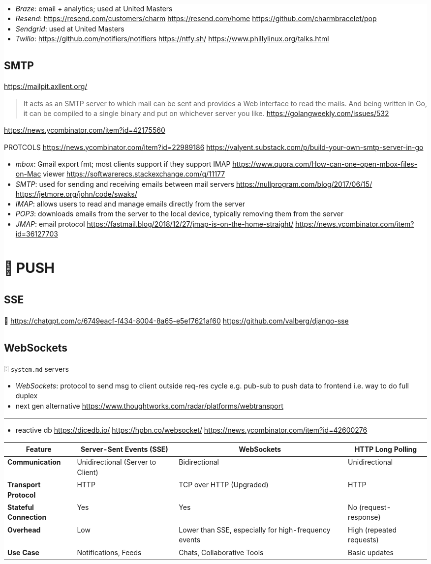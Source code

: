 * _Braze_: email + analytics; used at United Masters
* _Resend_: https://resend.com/customers/charm https://resend.com/home https://github.com/charmbracelet/pop
* _Sendgrid_: used at United Masters
* _Twilio_: https://github.com/notifiers/notifiers https://ntfy.sh/ https://www.phillylinux.org/talks.html


## SMTP

https://mailpit.axllent.org/
> It acts as an SMTP server to which mail can be sent and provides a Web interface to read the mails. And being written in Go, it can be compiled to a single binary and put on whichever server you like. https://golangweekly.com/issues/532

https://news.ycombinator.com/item?id=42175560

PROTCOLS https://news.ycombinator.com/item?id=22989186 https://valyent.substack.com/p/build-your-own-smtp-server-in-go
* _mbox_: Gmail export fmt; most clients support if they support IMAP https://www.quora.com/How-can-one-open-mbox-files-on-Mac viewer https://softwarerecs.stackexchange.com/q/11177
* _SMTP_: used for sending and receiving emails between mail servers https://nullprogram.com/blog/2017/06/15/ https://jetmore.org/john/code/swaks/
* _IMAP_: allows users to read and manage emails directly from the server
* _POP3_: downloads emails from the server to the local device, typically removing them from the server
* _JMAP_: email protocol https://fastmail.blog/2018/12/27/jmap-is-on-the-home-straight/ https://news.ycombinator.com/item?id=36127703

# 🫸 PUSH

## SSE

🧠 https://chatgpt.com/c/6749eacf-f434-8004-8a65-e5ef7621af60
https://github.com/valberg/django-sse

## WebSockets

🗄 `system.md` servers

* _WebSockets_: protocol to send msg to client outside req-res cycle e.g. pub-sub to push data to frontend i.e. way to do full duplex
* next gen alternative https://www.thoughtworks.com/radar/platforms/webtransport

---

* reactive db https://dicedb.io/
https://hpbn.co/websocket/
https://news.ycombinator.com/item?id=42600276

| Feature               | Server-Sent Events (SSE)    | WebSockets                    | HTTP Long Polling         |
|-----------------------|----------------------------|--------------------------------|--------------------------|
| **Communication**     | Unidirectional (Server to Client) | Bidirectional             | Unidirectional            |
| **Transport Protocol**| HTTP                        | TCP over HTTP (Upgraded)      | HTTP                     |
| **Stateful Connection**| Yes                        | Yes                           | No (request-response)    |
| **Overhead**          | Low                         | Lower than SSE, especially for high-frequency events | High (repeated requests) |
| **Use Case**          | Notifications, Feeds        | Chats, Collaborative Tools    | Basic updates            |
